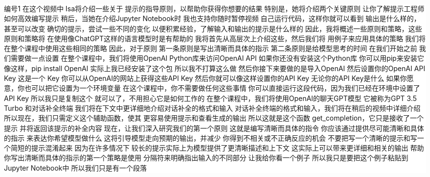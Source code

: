 编号1
在这个视频中
Isa将介绍一些关于
提示的指导原则，以帮助你获得你想要的结果
特别是，她将介绍两个关键原则
让你了解提示工程师如何高效编写提示
稍后，当她在介绍Jupyter Notebook时
我也支持你随时暂停视频
自己运行代码，这样你就可以看到
输出是什么样的，甚至可以改变
确切的提示，尝试一些不同的变化
以便积累经验，了解输入和输出的提示是什么样的
因此，我将概述一些原则和策略，这些原则和策略将
在使用像ChatGPT这样的语言模型时是有帮助的
我将首先从高层次上介绍这些，然后我们将
用例子来应用具体的策略
我们将在整个课程中使用这些相同的策略
因此，对于原则
第一条原则是写出清晰而具体的指示
第二条原则是给模型思考的时间
在我们开始之前
我们需要做一点设置
在整个课程中，我们将使用OpenAI Python库来访问OpenAI API
如果你还没有安装这个Python库
你可以用pip来安装它
像这样，pip install OpenAI
实际上我已经安装了这个包
所以我不打算这么做
然后你接下来要做的是导入OpenAI
然后设置你的OpenAI API Key
这是一个 Key
你可以从OpenAI的网站上获得这些API Key
然后你就可以像这样设置你的API Key
无论你的API Key是什么
如果你愿意，你也可以把它设置为一个环境变量
在这个课程中，你不需要做任何这些事情
你可以直接运行这段代码，因为我们已经在环境中设置了API Key
所以我只是复制这个
就可以了，不用担心它是如何工作的
在整个课程中，我们将使用OpenAI的聊天GPT模型
它被称为GPT 3.5 Turbo
和对话补全终端
我们将在下文中更详细地介绍对话补全的格式和输入
对话补全终端的格式和输入，我们将在稍后的视频中详细介绍
所以现在，我们只需定义这个辅助函数，使其
更容易使用提示和查看生成的输出
所以这就是这个函数
get_completion，它只是接收了一个提示
并将返回该提示的补全内容
现在，让我们深入研究我们的第一个原则
这就是编写清晰而具体的指令
你应该通过提供尽可能清晰和具体的指示
来表达你希望模型做什么
这将引导模型走向预期的输出，并减少
你得到不相关或不正确反应的机会
不要把写一个清晰的提示和写一个简短的提示混淆起来
因为在许多情况下
较长的提示实际上为模型提供了更清晰描述和上下文
这实际上可以带来更详细和相关的输出
帮助你写出清晰而具体的指示的第一个策略是使用
分隔符来明确指出输入的不同部分
让我给你看一个例子
所以我只是要把这个例子粘贴到Jupyter Notebook中
所以我们只是有一个段落